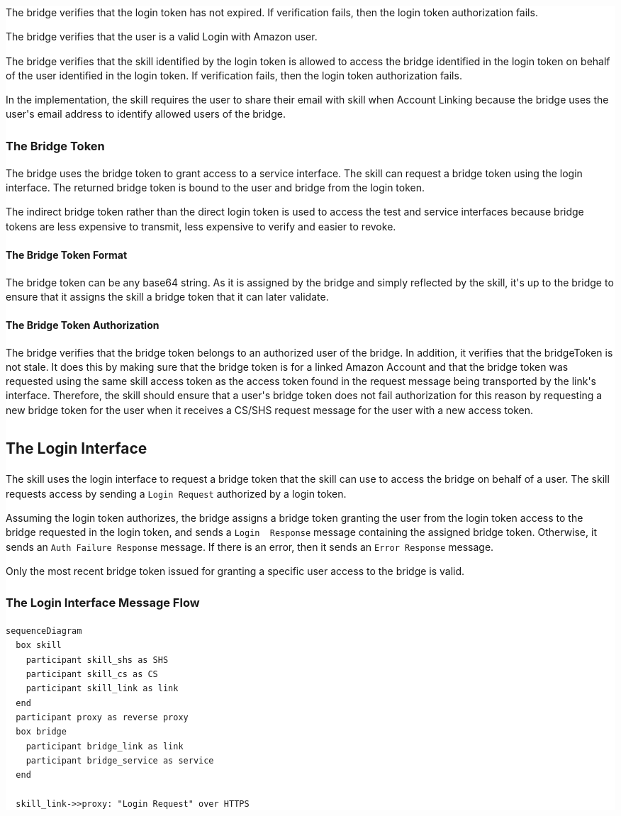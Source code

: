The bridge verifies that the login token has not expired. If verification fails, then the login token authorization fails.

The bridge verifies that the user is a valid Login with Amazon user.

The bridge verifies that the skill identified by the login token is allowed to access the bridge identified in the login token on behalf of the user identified in the login token. If verification fails, then the login token authorization fails.

In the implementation, the skill requires the user to share their email with skill when Account Linking because the bridge uses the user's email address to identify allowed users of the bridge.

### The Bridge Token

The bridge uses the bridge token to grant access to a service interface. The skill can request a bridge token using the login interface. The returned bridge token is bound to the user and bridge from the login token.

The indirect bridge token rather than the direct login token is used to access the test and service interfaces because bridge tokens are less expensive to transmit, less expensive to verify and easier to revoke.

#### The Bridge Token Format

The bridge token can be any base64 string. As it is assigned by the bridge and simply reflected by the skill, it's up to the bridge to ensure that it assigns the skill a bridge token that it can later validate.

#### The Bridge Token Authorization

The bridge verifies that the bridge token belongs to an authorized user of the bridge. In addition, it verifies that the bridgeToken is not stale. It does this by making sure that the bridge token is for a linked Amazon Account and that the bridge token was requested using the same skill access token as the access token found in the request message being transported by the link's interface. Therefore, the skill should ensure that a user's bridge token does not fail authorization for this reason by requesting a new bridge token for the user when it receives a CS/SHS request message for the user with a new access token.

## The Login Interface

The skill uses the login interface to request a bridge token that the skill can use to access the bridge on behalf of a user. The skill requests access by sending a `Login Request` authorized by a login token.

Assuming the login token authorizes, the bridge assigns a bridge token granting the user from the login token access to the bridge requested in the login token, and sends a `Login  Response` message containing the assigned bridge token. Otherwise, it sends an `Auth Failure Response` message. If there is an error, then it sends an `Error Response` message.

Only the most recent bridge token issued for granting a specific user access to the bridge is valid.

### The Login Interface Message Flow

```mermaid
sequenceDiagram
  box skill
    participant skill_shs as SHS
    participant skill_cs as CS
    participant skill_link as link
  end
  participant proxy as reverse proxy
  box bridge
    participant bridge_link as link
    participant bridge_service as service
  end

  skill_link->>proxy: "Login Request" over HTTPS
```